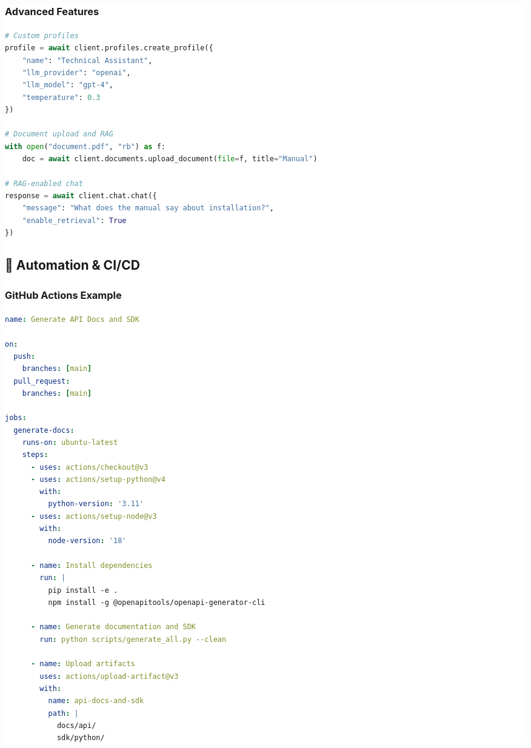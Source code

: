 ### Advanced Features

```python
# Custom profiles
profile = await client.profiles.create_profile({
    "name": "Technical Assistant",
    "llm_provider": "openai",
    "llm_model": "gpt-4",
    "temperature": 0.3
})

# Document upload and RAG
with open("document.pdf", "rb") as f:
    doc = await client.documents.upload_document(file=f, title="Manual")

# RAG-enabled chat
response = await client.chat.chat({
    "message": "What does the manual say about installation?",
    "enable_retrieval": True
})
```

## 🔄 Automation & CI/CD

### GitHub Actions Example

```yaml
name: Generate API Docs and SDK

on:
  push:
    branches: [main]
  pull_request:
    branches: [main]

jobs:
  generate-docs:
    runs-on: ubuntu-latest
    steps:
      - uses: actions/checkout@v3
      - uses: actions/setup-python@v4
        with:
          python-version: '3.11'
      - uses: actions/setup-node@v3
        with:
          node-version: '18'
      
      - name: Install dependencies
        run: |
          pip install -e .
          npm install -g @openapitools/openapi-generator-cli
      
      - name: Generate documentation and SDK
        run: python scripts/generate_all.py --clean
      
      - name: Upload artifacts
        uses: actions/upload-artifact@v3
        with:
          name: api-docs-and-sdk
          path: |
            docs/api/
            sdk/python/
```
